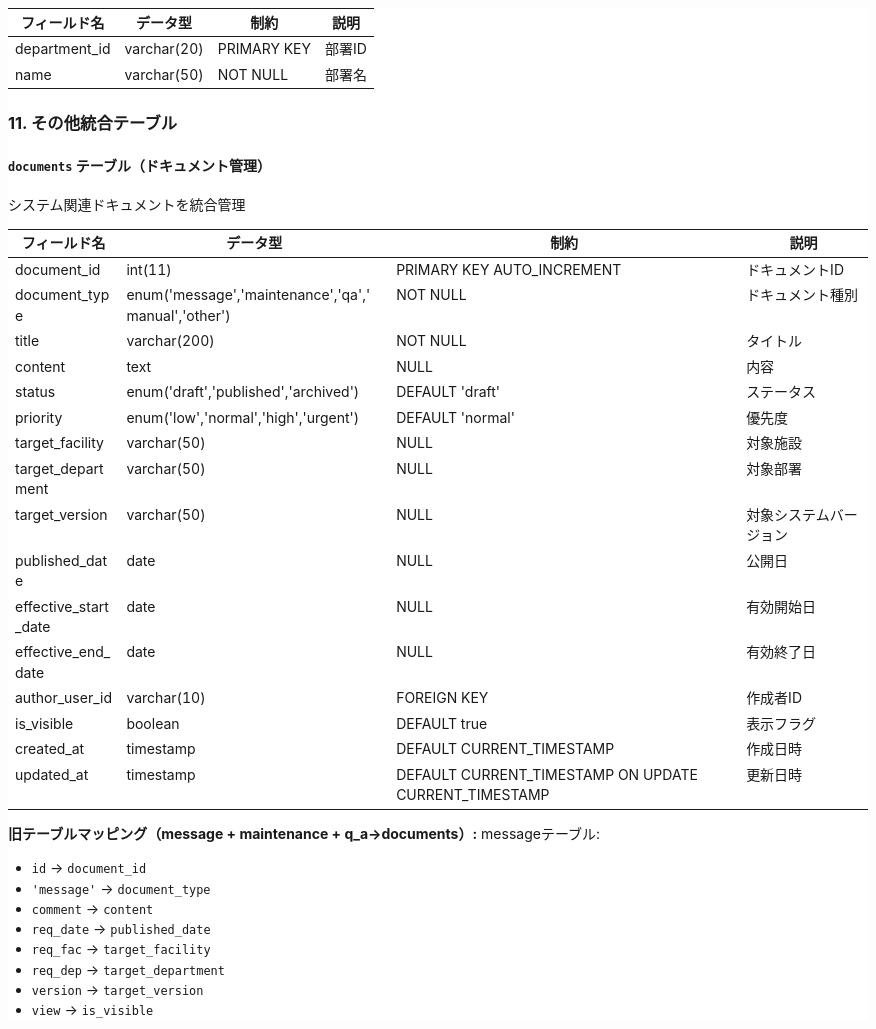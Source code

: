 | フィールド名 | データ型 | 制約 | 説明 |
|-------------|----------|------|------|
| department_id | varchar(20) | PRIMARY KEY | 部署ID |
| name | varchar(50) | NOT NULL | 部署名 |

### 11. その他統合テーブル

#### `documents` テーブル（ドキュメント管理）
システム関連ドキュメントを統合管理

| フィールド名 | データ型 | 制約 | 説明 |
|-------------|----------|------|------|
| document_id | int(11) | PRIMARY KEY AUTO_INCREMENT | ドキュメントID |
| document_type | enum('message','maintenance','qa','manual','other') | NOT NULL | ドキュメント種別 |
| title | varchar(200) | NOT NULL | タイトル |
| content | text | NULL | 内容 |
| status | enum('draft','published','archived') | DEFAULT 'draft' | ステータス |
| priority | enum('low','normal','high','urgent') | DEFAULT 'normal' | 優先度 |
| target_facility | varchar(50) | NULL | 対象施設 |
| target_department | varchar(50) | NULL | 対象部署 |
| target_version | varchar(50) | NULL | 対象システムバージョン |
| published_date | date | NULL | 公開日 |
| effective_start_date | date | NULL | 有効開始日 |
| effective_end_date | date | NULL | 有効終了日 |
| author_user_id | varchar(10) | FOREIGN KEY | 作成者ID |
| is_visible | boolean | DEFAULT true | 表示フラグ |
| created_at | timestamp | DEFAULT CURRENT_TIMESTAMP | 作成日時 |
| updated_at | timestamp | DEFAULT CURRENT_TIMESTAMP ON UPDATE CURRENT_TIMESTAMP | 更新日時 |

**旧テーブルマッピング（message + maintenance + q_a→documents）:**
messageテーブル:
- `id` → `document_id`
- `'message'` → `document_type`
- `comment` → `content`
- `req_date` → `published_date`
- `req_fac` → `target_facility`
- `req_dep` → `target_department`
- `version` → `target_version`
- `view` → `is_visible`
